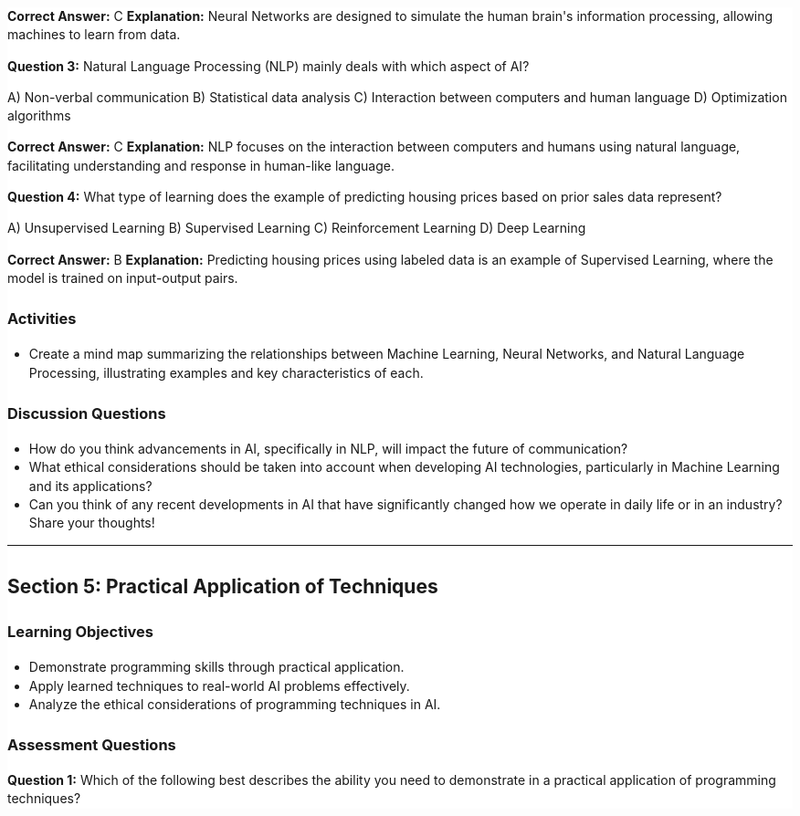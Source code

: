 **Correct Answer:** C
**Explanation:** Neural Networks are designed to simulate the human brain's information processing, allowing machines to learn from data.

**Question 3:** Natural Language Processing (NLP) mainly deals with which aspect of AI?

  A) Non-verbal communication
  B) Statistical data analysis
  C) Interaction between computers and human language
  D) Optimization algorithms

**Correct Answer:** C
**Explanation:** NLP focuses on the interaction between computers and humans using natural language, facilitating understanding and response in human-like language.

**Question 4:** What type of learning does the example of predicting housing prices based on prior sales data represent?

  A) Unsupervised Learning
  B) Supervised Learning
  C) Reinforcement Learning
  D) Deep Learning

**Correct Answer:** B
**Explanation:** Predicting housing prices using labeled data is an example of Supervised Learning, where the model is trained on input-output pairs.

### Activities
- Create a mind map summarizing the relationships between Machine Learning, Neural Networks, and Natural Language Processing, illustrating examples and key characteristics of each.

### Discussion Questions
- How do you think advancements in AI, specifically in NLP, will impact the future of communication?
- What ethical considerations should be taken into account when developing AI technologies, particularly in Machine Learning and its applications?
- Can you think of any recent developments in AI that have significantly changed how we operate in daily life or in an industry? Share your thoughts!

---

## Section 5: Practical Application of Techniques

### Learning Objectives
- Demonstrate programming skills through practical application.
- Apply learned techniques to real-world AI problems effectively.
- Analyze the ethical considerations of programming techniques in AI.

### Assessment Questions

**Question 1:** Which of the following best describes the ability you need to demonstrate in a practical application of programming techniques?
